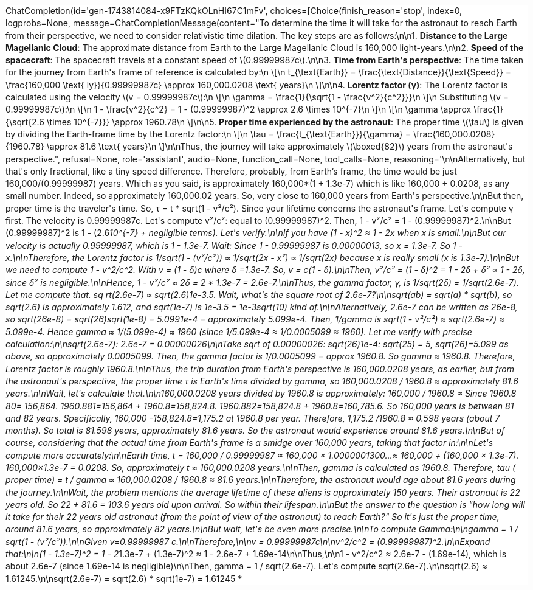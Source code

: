 ChatCompletion(id='gen-1743814084-x9FTzKQkOLnHI67C1mFv',
choices=[Choice(finish_reason='stop', index=0, logprobs=None, message=ChatCompletionMessage(content="To determine the time it will take for the astronaut to reach Earth from their perspective, we need to consider relativistic time dilation. The key steps are as follows:\n\n1. **Distance to the Large Magellanic Cloud**: The approximate distance from Earth to the Large Magellanic Cloud is 160,000 light-years.\n\n2. **Speed of the spacecraft**: The spacecraft travels at a constant speed of \\(0.99999987c\\).\n\n3. **Time from Earth's perspective**: The time taken for the journey from Earth's frame of reference is calculated by:\n   \\[\n   t_{\\text{Earth}} = \\frac{\\text{Distance}}{\\text{Speed}} = \\frac{160,000 \\text{ ly}}{0.99999987c} \\approx 160,000.0208 \\text{ years}\n   \\]\n\n4. **Lorentz factor (γ)**: The Lorentz factor is calculated using the velocity \\(v = 0.99999987c\\):\n   \\[\n   \\gamma = \\frac{1}{\\sqrt{1 - \\frac{v^2}{c^2}}}\n   \\]\n   Substituting \\(v = 0.99999987c\\):\n   \\[\n   1 - \\frac{v^2}{c^2} = 1 - (0.99999987)^2 \\approx 2.6 \\times 10^{-7}\n   \\]\n   \\[\n   \\gamma \\approx \\frac{1}{\\sqrt{2.6 \\times 10^{-7}}} \\approx 1960.78\n   \\]\n\n5. **Proper time experienced by the astronaut**: The proper time \\(\\tau\\) is given by dividing the Earth-frame time by the Lorentz factor:\n   \\[\n   \\tau = \\frac{t_{\\text{Earth}}}{\\gamma} = \\frac{160,000.0208}{1960.78} \\approx 81.6 \\text{ years}\n   \\]\n\nThus, the journey will take approximately \\(\\boxed{82}\\) years from the astronaut's perspective.", refusal=None, role='assistant', audio=None, function_call=None, tool_calls=None, reasoning='\n\nAlternatively, but that\'s only fractional, like a tiny speed difference. Therefore, probably, from Earth’s frame, the time would be just 160,000/(0.99999987) years. Which as you said, is approximately 160,000*(1 + 1.3e-7) which is like 160,000 + 0.0208, as any small number. Indeed, so approximately 160,000.02 years. So, very close to 160,000 years from Earth\'s perspective.\n\nBut then, proper time is the traveler\'s time. So, τ = t * sqrt(1 - v²/c²). Since your lifetime concerns the astronaut\'s frame. Let\'s compute γ first. The velocity is 0.99999987c. Let\'s compute v²/c²: equal to (0.99999987)^2. Then, 1 - v²/c² = 1 - (0.99999987)^2.\n\nBut (0.99999987)^2 is 1 - (2.6*10^{-7} + negligible terms). Let\'s verify.\n\nIf you have (1 - x)^2 ≈ 1 - 2x when x is small.\n\nBut our velocity is actually 0.99999987, which is 1 - 1.3e-7. Wait: Since 1 - 0.99999987 is 0.00000013, so x = 1.3e-7. So 1 - x.\n\nTherefore, the Lorentz factor is 1/sqrt(1 - (v²/c²)) ≈ 1/sqrt(2x - x²) ≈ 1/sqrt(2x) because x is really small (x is 1.3e-7).\n\nBut we need to compute 1 - v^2/c^2. With v = (1 - δ)c where δ =1.3e-7. So, v = c(1 - δ).\n\nThen, v²/c² = (1 - δ)^2 = 1 - 2δ + δ² ≈ 1 - 2δ, since δ² is negligible.\n\nHence, 1 - v²/c² ≈ 2δ = 2 * 1.3e-7 = 2.6e-7.\n\nThus, the gamma factor, γ, is 1/sqrt(2δ) = 1/sqrt(2.6e-7). Let me compute that. sq rt(2.6e-7) ≈ sqrt(2.6)*1e-3.5. Wait, what\'s the square root of 2.6e-7?\n\nsqrt(ab) = sqrt(a) * sqrt(b), so sqrt(2.6) is approximately 1.612, and sqrt(1e-7) is 1e-3.5 = 1e-3*sqrt(10) kind of.\n\nAlternatively, 2.6e-7 can be written as 26e-8, so sqrt(26e-8) = sqrt(26)*sqrt(1e-8) = 5.099*1e-4 = approximately 5.099e-4. Then, 1/gamma is sqrt(1 - v²/c²) ≈ sqrt(2.6e-7) ≈ 5.099e-4. Hence gamma ≈ 1/(5.099e-4) ≈ 1960 (since 1/5.099e-4 ≈ 1/0.0005099 ≈ 1960). Let me verify with precise calculation:\n\nsqrt(2.6e-7): 2.6e-7 = 0.00000026\n\nTake sqrt of 0.00000026: sqrt(26)*1e-4: sqrt(25) = 5, sqrt(26)=5.099 as above, so approximately 0.0005099. Then, the gamma factor is 1/0.0005099 = approx 1960.8. So gamma ≈ 1960.8. Therefore, Lorentz factor is roughly 1960.8.\n\nThus, the trip duration from Earth\'s perspective is 160,000.0208 years, as earlier, but from the astronaut\'s perspective, the proper time τ is Earth\'s time divided by gamma, so 160,000.0208 / 1960.8 ≈ approximately 81.6 years.\n\nWait, let\'s calculate that.\n\n160,000.0208 years divided by 1960.8 is approximately: 160,000 / 1960.8 ≈ Since 1960.8 *80= 156,864. 1960.8*81=156,864 + 1960.8=158,824.8. 1960.8*82=158,824.8 + 1960.8=160,785.6. So 160,000 years is between 81 and 82 years. Specifically, 160,000 -158,824.8=1,175.2 at 1960.8 per year. Therefore, 1,175.2 /1960.8 ≈ 0.598 years (about 7 months). So total is 81.598 years, approximately 81.6 years. So the astronaut would experience around 81.6 years.\n\nBut of course, considering that the actual time from Earth\'s frame is a smidge over 160,000 years, taking that factor in:\n\nLet\'s compute more accurately:\n\nEarth time, t = 160,000 / 0.99999987 ≈ 160,000 × 1.0000001300…≈ 160,000 + (160,000 × 1.3e-7). 160,000×1.3e-7 = 0.0208. So, approximately t ≈ 160,000.0208 years.\n\nThen, gamma is calculated as 1960.8. Therefore, tau ( proper time) = t / gamma ≈ 160,000.0208 / 1960.8 ≈ 81.6 years.\n\nTherefore, the astronaut would age about 81.6 years during the journey.\n\nWait, the problem mentions the average lifetime of these aliens is approximately 150 years. Their astronaut is 22 years old. So 22 + 81.6 = 103.6 years old upon arrival. So within their lifespan.\n\nBut the answer to the question is "how long will it take for their 22 years old astronaut (from the point of view of the astronaut) to reach Earth?" So it\'s just the proper time, around 81.6 years, so approximately 82 years.\n\nBut wait, let\'s be even more precise.\n\nTo compute Gamma:\n\ngamma = 1 / sqrt(1 - (v²/c²)).\n\nGiven v=0.99999987 c.\n\nTherefore,\n\nv = 0.99999987c\n\nv^2/c^2 = (0.99999987)^2.\n\nExpand that:\n\n(1 - 1.3e-7)^2 = 1 - 2*1.3e-7 + (1.3e-7)^2 ≈ 1 - 2.6e-7 + 1.69e-14\n\nThus,\n\n1 - v^2/c^2 ≈ 2.6e-7 - (1.69e-14), which is about 2.6e-7 (since 1.69e-14 is negligible)\n\nThen, gamma = 1 / sqrt(2.6e-7). Let\'s compute sqrt(2.6e-7).\n\nsqrt(2.6) ≈ 1.61245.\n\nsqrt(2.6e-7) = sqrt(2.6) * sqrt(1e-7) = 1.61245 *